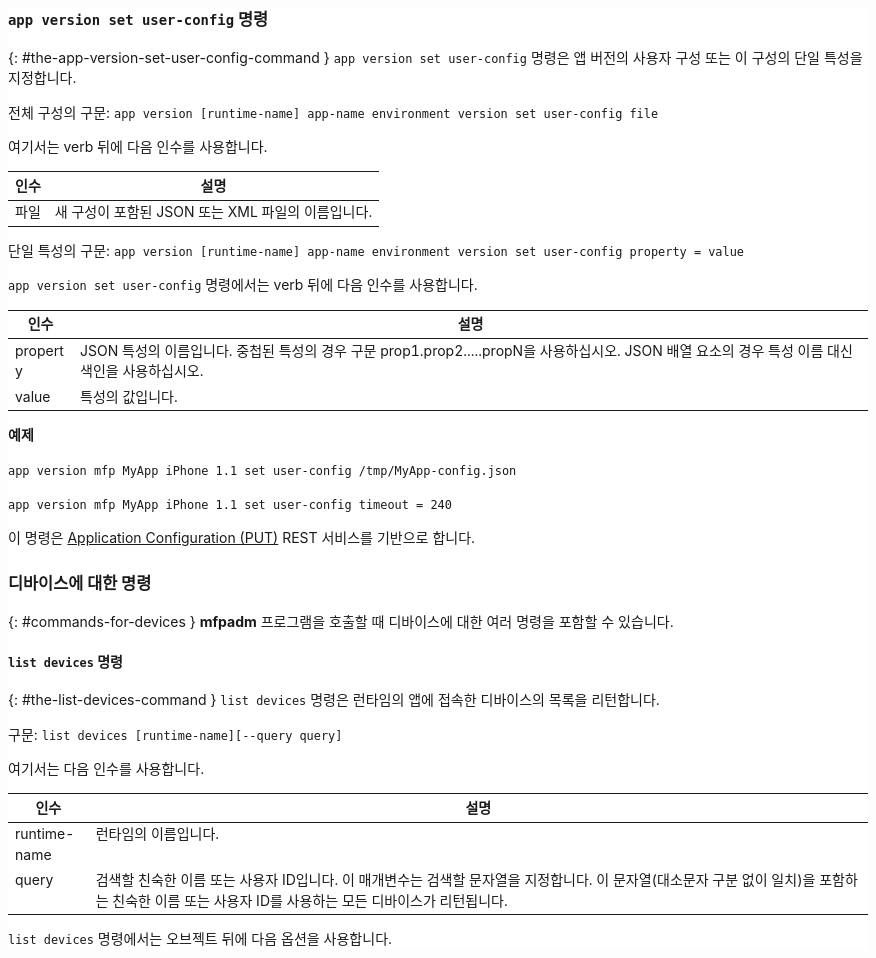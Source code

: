 ### `app version set user-config` 명령
{: #the-app-version-set-user-config-command }
`app version set user-config` 명령은 앱 버전의 사용자 구성 또는 이 구성의 단일 특성을 지정합니다. 

전체 구성의 구문: `app version [runtime-name] app-name environment version set user-config file`

여기서는 verb 뒤에 다음 인수를 사용합니다. 

| 인수 | 설명 |
|----------|-------------|
| 파일 | 새 구성이 포함된 JSON 또는 XML 파일의 이름입니다.  |

단일 특성의 구문: `app version [runtime-name] app-name environment version set user-config property = value`

`app version set user-config` 명령에서는 verb 뒤에 다음 인수를 사용합니다. 

| 인수 | 설명 |
|----------|-------------|
| property | JSON 특성의 이름입니다. 중첩된 특성의 경우 구문 prop1.prop2.....propN을 사용하십시오. JSON 배열 요소의 경우 특성 이름 대신 색인을 사용하십시오.  |
| value | 특성의 값입니다.  |

**예제**

```bash
app version mfp MyApp iPhone 1.1 set user-config /tmp/MyApp-config.json
```

```bash
app version mfp MyApp iPhone 1.1 set user-config timeout = 240
```

이 명령은 [Application Configuration (PUT)](http://www.ibm.com/support/knowledgecenter/en/SSHS8R_8.0.0/com.ibm.worklight.apiref.doc/apiref/r_restapi_application_configuration_put.html?view=kc) REST 서비스를 기반으로 합니다. 

### 디바이스에 대한 명령
{: #commands-for-devices }
**mfpadm** 프로그램을 호출할 때 디바이스에 대한 여러 명령을 포함할 수 있습니다. 

#### `list devices` 명령
{: #the-list-devices-command }
`list devices` 명령은 런타임의 앱에 접속한 디바이스의 목록을 리턴합니다. 

구문: `list devices [runtime-name][--query query]`

여기서는 다음 인수를 사용합니다. 

| 인수 | 설명 |
|----------|-------------|
| runtime-name | 런타임의 이름입니다.  |
| query | 검색할 친숙한 이름 또는 사용자 ID입니다. 이 매개변수는 검색할 문자열을 지정합니다. 이 문자열(대소문자 구분 없이 일치)을 포함하는 친숙한 이름 또는 사용자 ID를 사용하는 모든 디바이스가 리턴됩니다.  |

`list devices` 명령에서는 오브젝트 뒤에 다음 옵션을 사용합니다. 
